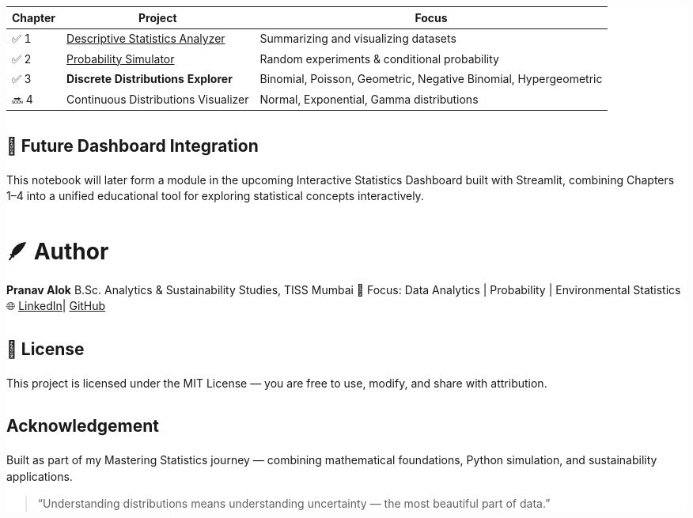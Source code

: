 | Chapter | Project                                                                                          | Focus                                                           |
| ------- | ------------------------------------------------------------------------------------------------ | --------------------------------------------------------------- |
| ✅ 1     | [Descriptive Statistics Analyzer](https://github.com/Pranav-Alok/descriptive-statistics-analyzer) | Summarizing and visualizing datasets                          |
| ✅ 2     | [Probability Simulator](https://github.com/Pranav-Alok/probability-simulator)                     | Random experiments & conditional probability                  |
| ✅ 3    | **Discrete Distributions Explorer**                                                              | Binomial, Poisson, Geometric, Negative Binomial, Hypergeometric |
| 🔜 4    | Continuous Distributions Visualizer                                                              | Normal, Exponential, Gamma distributions                        |

## 🧮 Future Dashboard Integration

This notebook will later form a module in the upcoming Interactive Statistics Dashboard built with Streamlit, 
combining Chapters 1–4 into a unified educational tool for exploring statistical concepts interactively.

# 🪶 Author
**Pranav Alok**
B.Sc. Analytics & Sustainability Studies, TISS Mumbai
🎯 Focus: Data Analytics | Probability | Environmental Statistics
🌐 [LinkedIn](https://www.linkedin.com/in/pranav-alok-aa0664338/)| [GitHub](https://github.com/Pranav-Alok)

## 🧾 License
This project is licensed under the MIT License — you are free to use, modify, and share with attribution.

## Acknowledgement
Built as part of my Mastering Statistics journey — combining mathematical foundations, Python simulation, and sustainability applications.
> “Understanding distributions means understanding uncertainty — the most beautiful part of data.”


